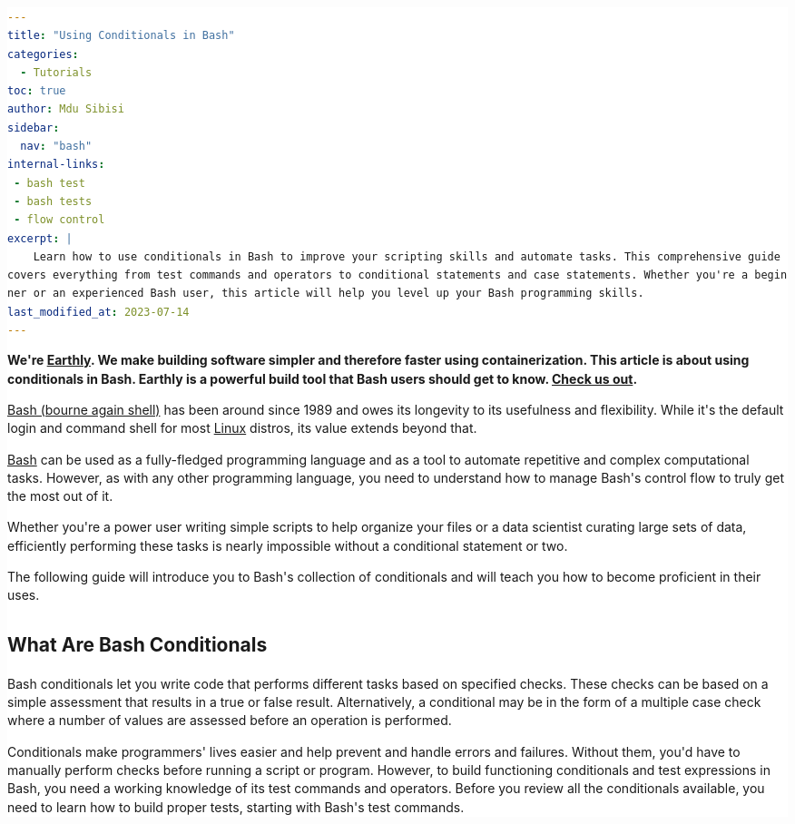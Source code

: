 ```yaml
---
title: "Using Conditionals in Bash"
categories:
  - Tutorials
toc: true
author: Mdu Sibisi
sidebar:
  nav: "bash"
internal-links:
 - bash test
 - bash tests
 - flow control
excerpt: |
    Learn how to use conditionals in Bash to improve your scripting skills and automate tasks. This comprehensive guide covers everything from test commands and operators to conditional statements and case statements. Whether you're a beginner or an experienced Bash user, this article will help you level up your Bash programming skills.
last_modified_at: 2023-07-14
---
```

**We're [Earthly](https://earthly.dev/). We make building software simpler and therefore faster using containerization. This article is about using conditionals in Bash. Earthly is a powerful build tool that Bash users should get to know. [Check us out](/).**

[Bash (bourne again shell)](https://www.gnu.org/software/bash/manual/html_node/What-is-Bash_003f.html) has been around since 1989 and owes its longevity to its usefulness and flexibility. While it's the default login and command shell for most [Linux](https://www.linux.org) distros, its value extends beyond that.

[Bash](/blog/understanding-bash/) can be used as a fully-fledged programming language and as a tool to automate repetitive and complex computational tasks. However, as with any other programming language, you need to understand how to manage Bash's control flow to truly get the most out of it.

Whether you're a power user writing simple scripts to help organize your files or a data scientist curating large sets of data, efficiently performing these tasks is nearly impossible without a conditional statement or two.

The following guide will introduce you to Bash's collection of conditionals and will teach you how to become proficient in their uses.

## What Are Bash Conditionals

Bash conditionals let you write code that performs different tasks based on specified checks. These checks can be based on a simple assessment that results in a true or false result. Alternatively, a conditional may be in the form of a multiple case check where a number of values are assessed before an operation is performed.

Conditionals make programmers' lives easier and help prevent and handle errors and failures. Without them, you'd have to manually perform checks before running a script or program. However, to build functioning conditionals and test expressions in Bash, you need a working knowledge of its test commands and operators. Before you review all the conditionals available, you need to learn how to build proper tests, starting with Bash's test commands.
